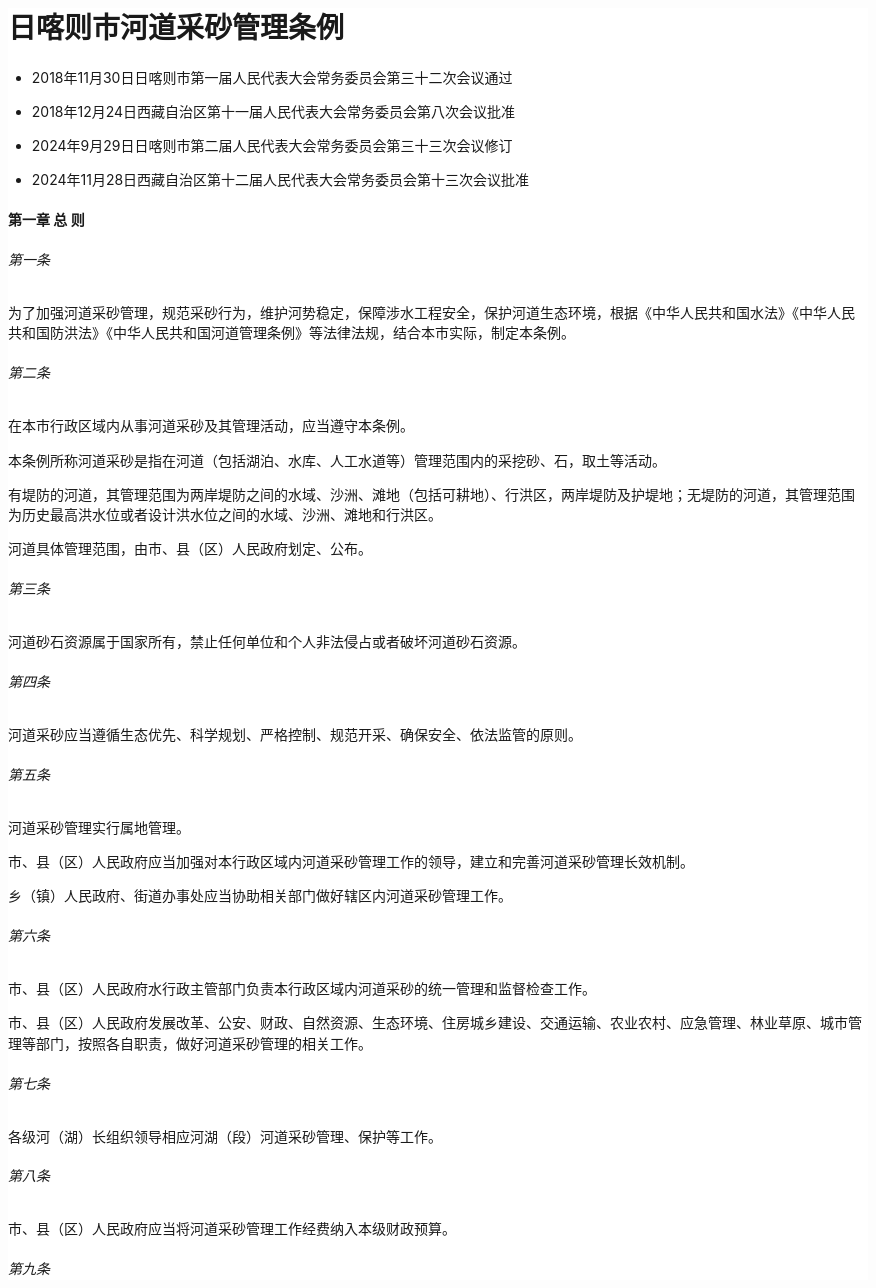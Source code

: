 # 日喀则市河道采砂管理条例

- 2018年11月30日日喀则市第一届人民代表大会常务委员会第三十二次会议通过

- 2018年12月24日西藏自治区第十一届人民代表大会常务委员会第八次会议批准

- 2024年9月29日日喀则市第二届人民代表大会常务委员会第三十三次会议修订

- 2024年11月28日西藏自治区第十二届人民代表大会常务委员会第十三次会议批准



#### 第一章 总 则

###### 第一条

为了加强河道采砂管理，规范采砂行为，维护河势稳定，保障涉水工程安全，保护河道生态环境，根据《中华人民共和国水法》《中华人民共和国防洪法》《中华人民共和国河道管理条例》等法律法规，结合本市实际，制定本条例。

###### 第二条

在本市行政区域内从事河道采砂及其管理活动，应当遵守本条例。

本条例所称河道采砂是指在河道（包括湖泊、水库、人工水道等）管理范围内的采挖砂、石，取土等活动。

有堤防的河道，其管理范围为两岸堤防之间的水域、沙洲、滩地（包括可耕地）、行洪区，两岸堤防及护堤地；无堤防的河道，其管理范围为历史最高洪水位或者设计洪水位之间的水域、沙洲、滩地和行洪区。

河道具体管理范围，由市、县（区）人民政府划定、公布。

###### 第三条

河道砂石资源属于国家所有，禁止任何单位和个人非法侵占或者破坏河道砂石资源。

###### 第四条

河道采砂应当遵循生态优先、科学规划、严格控制、规范开采、确保安全、依法监管的原则。

###### 第五条

河道采砂管理实行属地管理。

市、县（区）人民政府应当加强对本行政区域内河道采砂管理工作的领导，建立和完善河道采砂管理长效机制。

乡（镇）人民政府、街道办事处应当协助相关部门做好辖区内河道采砂管理工作。

###### 第六条

市、县（区）人民政府水行政主管部门负责本行政区域内河道采砂的统一管理和监督检查工作。

市、县（区）人民政府发展改革、公安、财政、自然资源、生态环境、住房城乡建设、交通运输、农业农村、应急管理、林业草原、城市管理等部门，按照各自职责，做好河道采砂管理的相关工作。

###### 第七条

各级河（湖）长组织领导相应河湖（段）河道采砂管理、保护等工作。

###### 第八条

市、县（区）人民政府应当将河道采砂管理工作经费纳入本级财政预算。

###### 第九条
